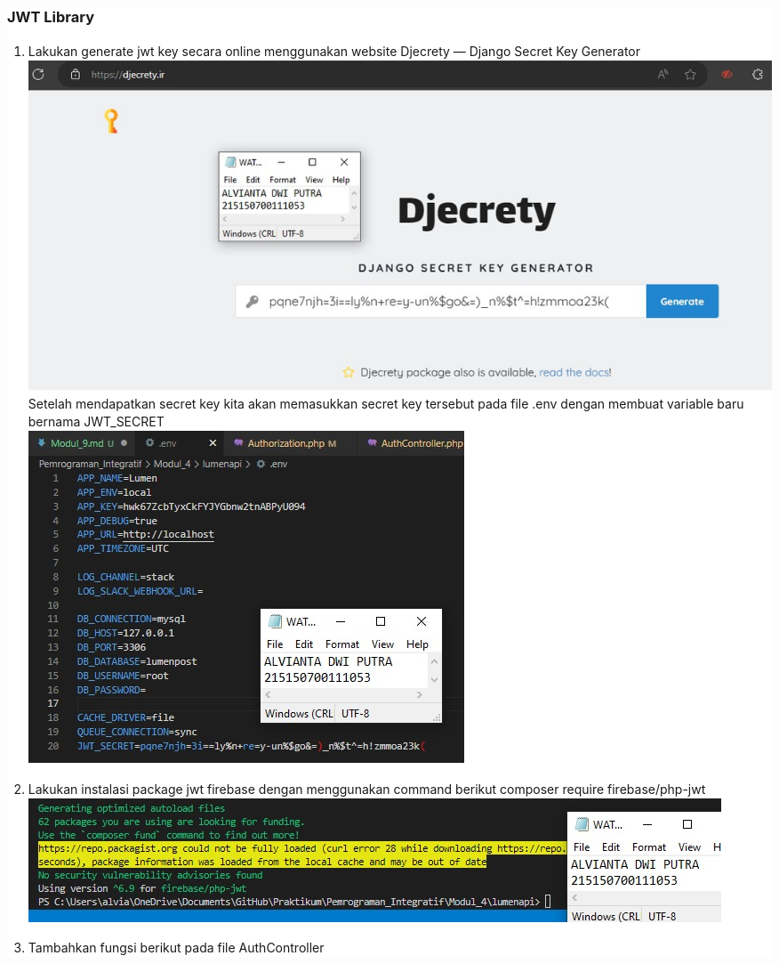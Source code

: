 ### JWT Library

1. Lakukan generate jwt key secara online menggunakan website Djecrety ― Django Secret Key Generator
   <br>![Screenshot register](screenshot/10.jpg)
   Setelah mendapatkan secret key kita akan memasukkan secret key tersebut pada file .env dengan membuat variable baru
   bernama JWT_SECRET
   <br>![Screenshot register](screenshot/11.jpg)

2. Lakukan instalasi package jwt firebase dengan menggunakan command berikut
   composer require firebase/php-jwt
   <br>![Screenshot register](screenshot/12.jpg)
3. Tambahkan fungsi berikut pada file AuthController
